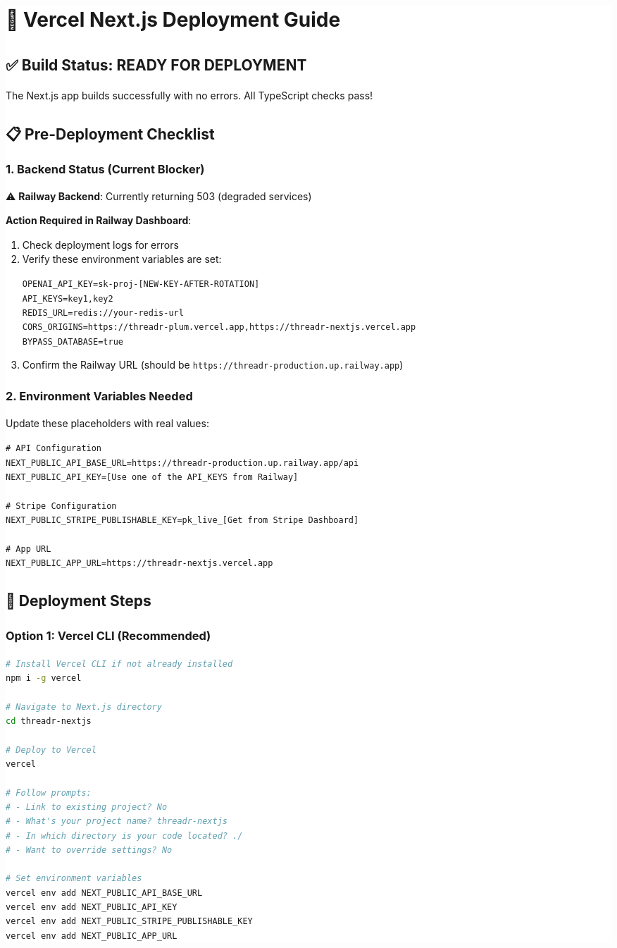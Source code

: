 # 🚀 Vercel Next.js Deployment Guide

## ✅ Build Status: READY FOR DEPLOYMENT
The Next.js app builds successfully with no errors. All TypeScript checks pass!

## 📋 Pre-Deployment Checklist

### 1. Backend Status (Current Blocker)
⚠️ **Railway Backend**: Currently returning 503 (degraded services)

**Action Required in Railway Dashboard**:
1. Check deployment logs for errors
2. Verify these environment variables are set:
   ```
   OPENAI_API_KEY=sk-proj-[NEW-KEY-AFTER-ROTATION]
   API_KEYS=key1,key2
   REDIS_URL=redis://your-redis-url
   CORS_ORIGINS=https://threadr-plum.vercel.app,https://threadr-nextjs.vercel.app
   BYPASS_DATABASE=true
   ```
3. Confirm the Railway URL (should be `https://threadr-production.up.railway.app`)

### 2. Environment Variables Needed
Update these placeholders with real values:

```env
# API Configuration
NEXT_PUBLIC_API_BASE_URL=https://threadr-production.up.railway.app/api
NEXT_PUBLIC_API_KEY=[Use one of the API_KEYS from Railway]

# Stripe Configuration
NEXT_PUBLIC_STRIPE_PUBLISHABLE_KEY=pk_live_[Get from Stripe Dashboard]

# App URL
NEXT_PUBLIC_APP_URL=https://threadr-nextjs.vercel.app
```

## 🚀 Deployment Steps

### Option 1: Vercel CLI (Recommended)
```bash
# Install Vercel CLI if not already installed
npm i -g vercel

# Navigate to Next.js directory
cd threadr-nextjs

# Deploy to Vercel
vercel

# Follow prompts:
# - Link to existing project? No
# - What's your project name? threadr-nextjs
# - In which directory is your code located? ./
# - Want to override settings? No

# Set environment variables
vercel env add NEXT_PUBLIC_API_BASE_URL
vercel env add NEXT_PUBLIC_API_KEY
vercel env add NEXT_PUBLIC_STRIPE_PUBLISHABLE_KEY
vercel env add NEXT_PUBLIC_APP_URL
```